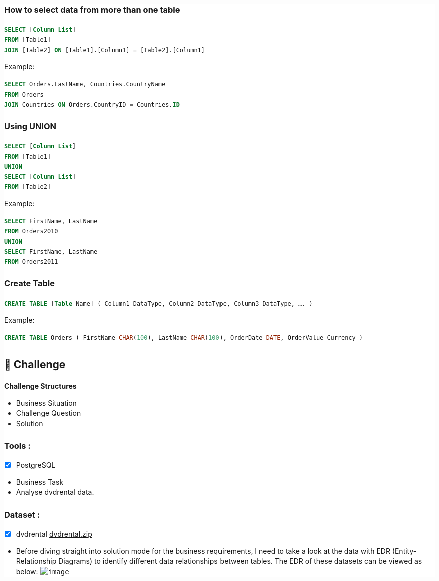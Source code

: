 ### How to select data from more than one table
```sql
SELECT [Column List]
FROM [Table1] 
JOIN [Table2] ON [Table1].[Column1] = [Table2].[Column1] 
```
Example: 
```sql
SELECT Orders.LastName, Countries.CountryName 
FROM Orders 
JOIN Countries ON Orders.CountryID = Countries.ID
```

### Using UNION
```sql
SELECT [Column List] 
FROM [Table1]
UNION 
SELECT [Column List] 
FROM [Table2] 
```
Example: 
```sql
SELECT FirstName, LastName 
FROM Orders2010 
UNION 
SELECT FirstName, LastName 
FROM Orders2011
```

### Create Table
```sql
CREATE TABLE [Table Name] ( Column1 DataType, Column2 DataType, Column3 DataType, …. )
```
Example:
```sql
CREATE TABLE Orders ( FirstName CHAR(100), LastName CHAR(100), OrderDate DATE, OrderValue Currency )
```

## 📔 Challenge 
**Challenge Structures**
 - Business Situation
 - Challenge Question
 - Solution

### Tools :
- [x] PostgreSQL
* Business Task
* Analyse dvdrental data.

### Dataset :
- [x] dvdrental [dvdrental.zip](https://github.com/haolia/SQL_Beginner/files/8202252/dvdrental.zip)
- Before diving straight into solution mode for the business requirements, I need to take a look at the data with EDR (Entity-Relationship Diagrams) to identify different data relationships between tables. The EDR of these datasets can be viewed as below:
<kbd><img width="980" alt="image" src="https://user-images.githubusercontent.com/36781269/156906380-00966454-aefa-442e-94eb-1900dba58a43.png"></kbd>
